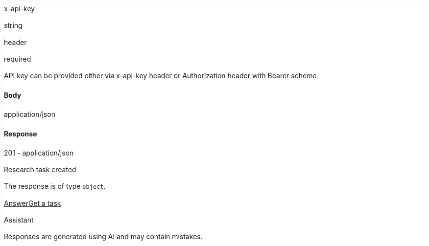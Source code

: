 x-api-key

string

header

required

API key can be provided either via x-api-key header or Authorization header with Bearer scheme

#### Body

application/json

#### Response

201 - application/json

Research task created

The response is of type `object`.

[Answer](/reference/answer)[Get a task](/reference/research/get-a-task)

Assistant

Responses are generated using AI and may contain mistakes.